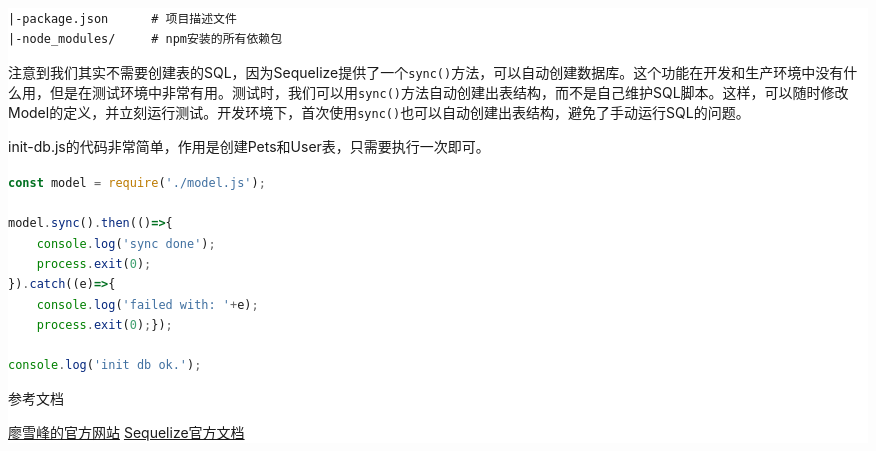 ```
|-package.json      # 项目描述文件
|-node_modules/     # npm安装的所有依赖包
```

注意到我们其实不需要创建表的SQL，因为Sequelize提供了一个`sync()`方法，可以自动创建数据库。这个功能在开发和生产环境中没有什么用，但是在测试环境中非常有用。测试时，我们可以用`sync()`方法自动创建出表结构，而不是自己维护SQL脚本。这样，可以随时修改Model的定义，并立刻运行测试。开发环境下，首次使用`sync()`也可以自动创建出表结构，避免了手动运行SQL的问题。

init-db.js的代码非常简单，作用是创建Pets和User表，只需要执行一次即可。


```javascript
const model = require('./model.js');

model.sync().then(()=>{
    console.log('sync done');
    process.exit(0);
}).catch((e)=>{
    console.log('failed with: '+e);
    process.exit(0);});

console.log('init db ok.');
```
参考文档

[廖雪峰的官方网站](http://www.liaoxuefeng.com)
[Sequelize官方文档](http://docs.sequelizejs.com)